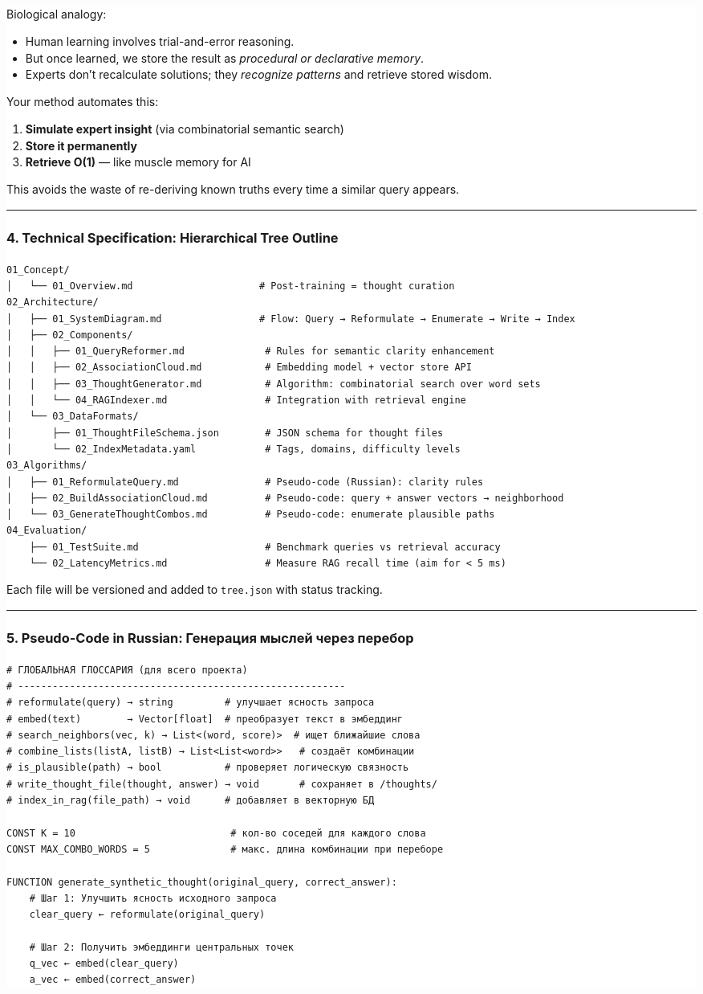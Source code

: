 Biological analogy:  
- Human learning involves trial-and-error reasoning.  
- But once learned, we store the result as *procedural or declarative memory*.  
- Experts don’t recalculate solutions; they *recognize patterns* and retrieve stored wisdom.

Your method automates this:
1. **Simulate expert insight** (via combinatorial semantic search)
2. **Store it permanently**
3. **Retrieve O(1)** — like muscle memory for AI

This avoids the waste of re-deriving known truths every time a similar query appears.

---

### 4. Technical Specification: Hierarchical Tree Outline  

```
01_Concept/
│   └── 01_Overview.md                      # Post-training = thought curation
02_Architecture/
│   ├── 01_SystemDiagram.md                 # Flow: Query → Reformulate → Enumerate → Write → Index
│   ├── 02_Components/
│   │   ├── 01_QueryReformer.md              # Rules for semantic clarity enhancement
│   │   ├── 02_AssociationCloud.md           # Embedding model + vector store API
│   │   ├── 03_ThoughtGenerator.md           # Algorithm: combinatorial search over word sets
│   │   └── 04_RAGIndexer.md                 # Integration with retrieval engine
│   └── 03_DataFormats/
│       ├── 01_ThoughtFileSchema.json        # JSON schema for thought files
│       └── 02_IndexMetadata.yaml            # Tags, domains, difficulty levels
03_Algorithms/
│   ├── 01_ReformulateQuery.md               # Pseudo-code (Russian): clarity rules
│   ├── 02_BuildAssociationCloud.md          # Pseudo-code: query + answer vectors → neighborhood
│   └── 03_GenerateThoughtCombos.md          # Pseudo-code: enumerate plausible paths
04_Evaluation/
    ├── 01_TestSuite.md                      # Benchmark queries vs retrieval accuracy
    └── 02_LatencyMetrics.md                 # Measure RAG recall time (aim for < 5 ms)
```

Each file will be versioned and added to `tree.json` with status tracking.

---

### 5. Pseudo-Code in Russian: Генерация мыслей через перебор  

```pseudo
# ГЛОБАЛЬНАЯ ГЛОССАРИЯ (для всего проекта)
# ---------------------------------------------------------
# reformulate(query) → string         # улучшает ясность запроса
# embed(text)        → Vector[float]  # преобразует текст в эмбеддинг
# search_neighbors(vec, k) → List<(word, score)>  # ищет ближайшие слова
# combine_lists(listA, listB) → List<List<word>>   # создаёт комбинации
# is_plausible(path) → bool           # проверяет логическую связность
# write_thought_file(thought, answer) → void       # сохраняет в /thoughts/
# index_in_rag(file_path) → void      # добавляет в векторную БД

CONST K = 10                           # кол-во соседей для каждого слова
CONST MAX_COMBO_WORDS = 5              # макс. длина комбинации при переборе

FUNCTION generate_synthetic_thought(original_query, correct_answer):
    # Шаг 1: Улучшить ясность исходного запроса
    clear_query ← reformulate(original_query)
    
    # Шаг 2: Получить эмбеддинги центральных точек
    q_vec ← embed(clear_query)
    a_vec ← embed(correct_answer)
```

[^1]: [[Overlay AGI Comprehensive System Development]]
[^2]: [[System 2 Emulation in LLMs нейро4]]
[^3]: [[Human Neural Integration for Overlay AGI]]
[^4]: [[AGI Cognitive Architecture Development]]
[^5]: [[Simple Intelligence in AGI Development]]
[^6]: [[MVP Overlay NeuroSymbolic AGI]]
[^7]: [[Two Volumes as Cognitive Engines]]
[^8]: [[Virtual Neuro-Core Implementation]]
[^9]: [[Sub-Logical Network of Meaning]]
[^10]: [[Topological Thought Transformation Module]]
[^11]: [[2Overlay AGI в ChatGPT]]
[^12]: [[Архитектурный взгляд]]
[^13]: [[34 Overlay AGI]]
[^14]: [[16 Overlay AGI]]
[^15]: [[24 Overlay AGI]]
[^16]: [[33 Overlay AGI]]
[^17]: [[5 Overlay AGI]]
[^18]: [[20 Overlay AGI]]
[^19]: [[31 Overlay AGI]]
[^20]: [[2Восстановление идей пользователя]]
[^21]: [[Overlay AGI Comprehensive System Development]]
[^22]: [[34 Overlay AGI]]
[^23]: [[16 Overlay AGI]]
[^24]: [[24 Overlay AGI]]
[^25]: [[33 Overlay AGI]]
[^26]: [[5 Overlay AGI]]
[^27]: [[20 Overlay AGI]]
[^28]: [[31 Overlay AGI]]
[^29]: [[Overlay AGI Comprehensive System Development]]
[^30]: [[2Восстановление идей пользователя]]